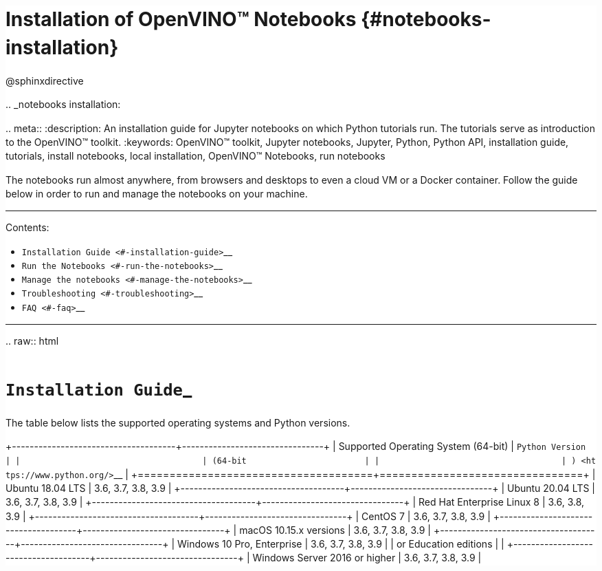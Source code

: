 # Installation of OpenVINO™ Notebooks {#notebooks-installation}


@sphinxdirective

.. _notebooks installation:

.. meta::
   :description: An installation guide for Jupyter notebooks on which Python 
                 tutorials run. The tutorials serve as introduction to the 
                 OpenVINO™ toolkit. 
   :keywords: OpenVINO™ toolkit, Jupyter notebooks, Jupyter, Python, Python API, 
              installation guide, tutorials, install notebooks, local 
              installation, OpenVINO™ Notebooks, run notebooks


The notebooks run almost anywhere, from browsers and desktops to even a cloud VM or a Docker container. 
Follow the guide below in order to run and manage the notebooks on your machine.

--------------------

Contents:

- `Installation Guide <#-installation-guide>`__
-  `Run the Notebooks <#-run-the-notebooks>`__
-  `Manage the notebooks <#-manage-the-notebooks>`__
-  `Troubleshooting <#-troubleshooting>`__
-  `FAQ <#-faq>`__

--------------------

.. raw:: html

   <a name="-installation-guide">

`Installation Guide`_
=====================

The table below lists the supported operating systems and Python versions. 

+-------------------------------------+--------------------------------+
| Supported Operating System (64-bit) | `Python Version                |
|                                     | (64-bit                        |
|                                     | ) <https://www.python.org/>`__ |
+=====================================+================================+
| Ubuntu 18.04 LTS                    | 3.6, 3.7, 3.8, 3.9             |
+-------------------------------------+--------------------------------+
| Ubuntu 20.04 LTS                    | 3.6, 3.7, 3.8, 3.9             |
+-------------------------------------+--------------------------------+
| Red Hat Enterprise Linux 8          | 3.6, 3.8, 3.9                  |
+-------------------------------------+--------------------------------+
| CentOS 7                            | 3.6, 3.7, 3.8, 3.9             |
+-------------------------------------+--------------------------------+
| macOS 10.15.x versions              | 3.6, 3.7, 3.8, 3.9             |
+-------------------------------------+--------------------------------+
| Windows 10 Pro, Enterprise          | 3.6, 3.7, 3.8, 3.9             |
| or Education editions               |                                |
+-------------------------------------+--------------------------------+
| Windows Server 2016 or higher       | 3.6, 3.7, 3.8, 3.9             |